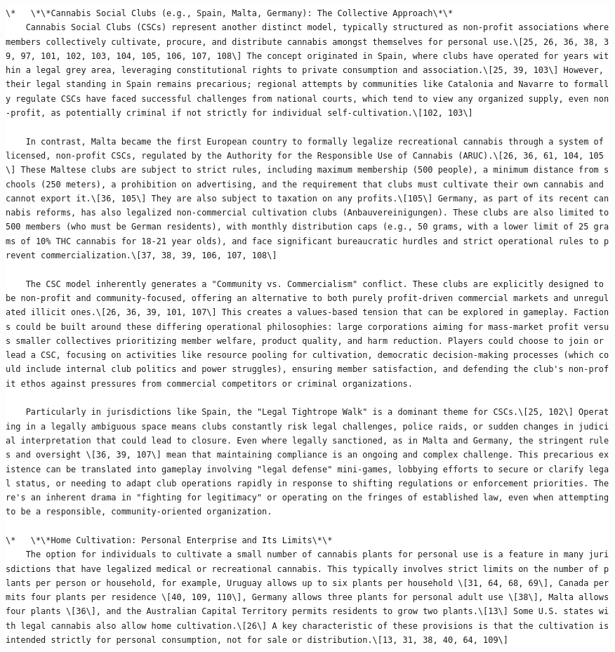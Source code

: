    \*   \*\*Cannabis Social Clubs (e.g., Spain, Malta, Germany): The Collective Approach\*\*  
        Cannabis Social Clubs (CSCs) represent another distinct model, typically structured as non-profit associations where members collectively cultivate, procure, and distribute cannabis amongst themselves for personal use.\[25, 26, 36, 38, 39, 97, 101, 102, 103, 104, 105, 106, 107, 108\] The concept originated in Spain, where clubs have operated for years within a legal grey area, leveraging constitutional rights to private consumption and association.\[25, 39, 103\] However, their legal standing in Spain remains precarious; regional attempts by communities like Catalonia and Navarre to formally regulate CSCs have faced successful challenges from national courts, which tend to view any organized supply, even non-profit, as potentially criminal if not strictly for individual self-cultivation.\[102, 103\]

        In contrast, Malta became the first European country to formally legalize recreational cannabis through a system of licensed, non-profit CSCs, regulated by the Authority for the Responsible Use of Cannabis (ARUC).\[26, 36, 61, 104, 105\] These Maltese clubs are subject to strict rules, including maximum membership (500 people), a minimum distance from schools (250 meters), a prohibition on advertising, and the requirement that clubs must cultivate their own cannabis and cannot export it.\[36, 105\] They are also subject to taxation on any profits.\[105\] Germany, as part of its recent cannabis reforms, has also legalized non-commercial cultivation clubs (Anbauvereinigungen). These clubs are also limited to 500 members (who must be German residents), with monthly distribution caps (e.g., 50 grams, with a lower limit of 25 grams of 10% THC cannabis for 18-21 year olds), and face significant bureaucratic hurdles and strict operational rules to prevent commercialization.\[37, 38, 39, 106, 107, 108\]

        The CSC model inherently generates a "Community vs. Commercialism" conflict. These clubs are explicitly designed to be non-profit and community-focused, offering an alternative to both purely profit-driven commercial markets and unregulated illicit ones.\[26, 36, 39, 101, 107\] This creates a values-based tension that can be explored in gameplay. Factions could be built around these differing operational philosophies: large corporations aiming for mass-market profit versus smaller collectives prioritizing member welfare, product quality, and harm reduction. Players could choose to join or lead a CSC, focusing on activities like resource pooling for cultivation, democratic decision-making processes (which could include internal club politics and power struggles), ensuring member satisfaction, and defending the club's non-profit ethos against pressures from commercial competitors or criminal organizations.

        Particularly in jurisdictions like Spain, the "Legal Tightrope Walk" is a dominant theme for CSCs.\[25, 102\] Operating in a legally ambiguous space means clubs constantly risk legal challenges, police raids, or sudden changes in judicial interpretation that could lead to closure. Even where legally sanctioned, as in Malta and Germany, the stringent rules and oversight \[36, 39, 107\] mean that maintaining compliance is an ongoing and complex challenge. This precarious existence can be translated into gameplay involving "legal defense" mini-games, lobbying efforts to secure or clarify legal status, or needing to adapt club operations rapidly in response to shifting regulations or enforcement priorities. There's an inherent drama in "fighting for legitimacy" or operating on the fringes of established law, even when attempting to be a responsible, community-oriented organization.

    \*   \*\*Home Cultivation: Personal Enterprise and Its Limits\*\*  
        The option for individuals to cultivate a small number of cannabis plants for personal use is a feature in many jurisdictions that have legalized medical or recreational cannabis. This typically involves strict limits on the number of plants per person or household, for example, Uruguay allows up to six plants per household \[31, 64, 68, 69\], Canada permits four plants per residence \[40, 109, 110\], Germany allows three plants for personal adult use \[38\], Malta allows four plants \[36\], and the Australian Capital Territory permits residents to grow two plants.\[13\] Some U.S. states with legal cannabis also allow home cultivation.\[26\] A key characteristic of these provisions is that the cultivation is intended strictly for personal consumption, not for sale or distribution.\[13, 31, 38, 40, 64, 109\]
